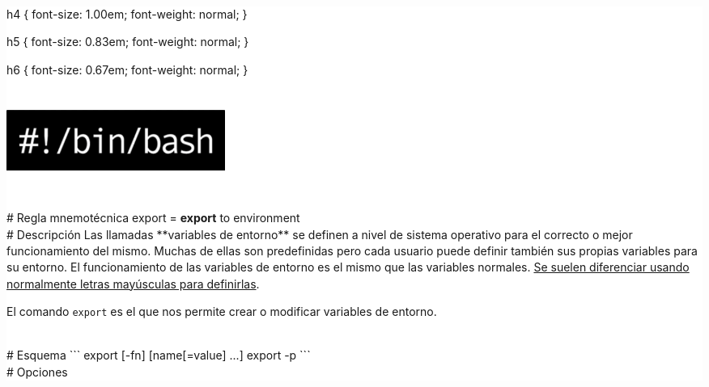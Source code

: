 h4 {
  font-size: 1.00em;
  font-weight: normal;
}

h5 {
  font-size: 0.83em;
  font-weight: normal;
}

h6 {
  font-size: 0.67em;
  font-weight: normal;
}
</style>


# <img src="./../static/bash.png" alt="Drawing" style="width: 270px;"/>



<br>
# Regla mnemotécnica
export = <b>export</b> to environment


<br>
# Descripción
Las llamadas **variables de entorno** se definen a nivel de sistema operativo para el correcto o mejor funcionamiento del mismo. Muchas de ellas son predefinidas pero cada usuario puede definir también sus propias variables para su entorno. El funcionamiento de las variables de entorno es el mismo que las variables normales. <ins>Se suelen diferenciar usando normalmente letras mayúsculas para definirlas</ins>.

El comando `export` es el que nos permite crear o modificar variables de entorno.

<br>
# Esquema
```
export [-fn] [name[=value] ...] 
export -p
```


<br>
# Opciones 
